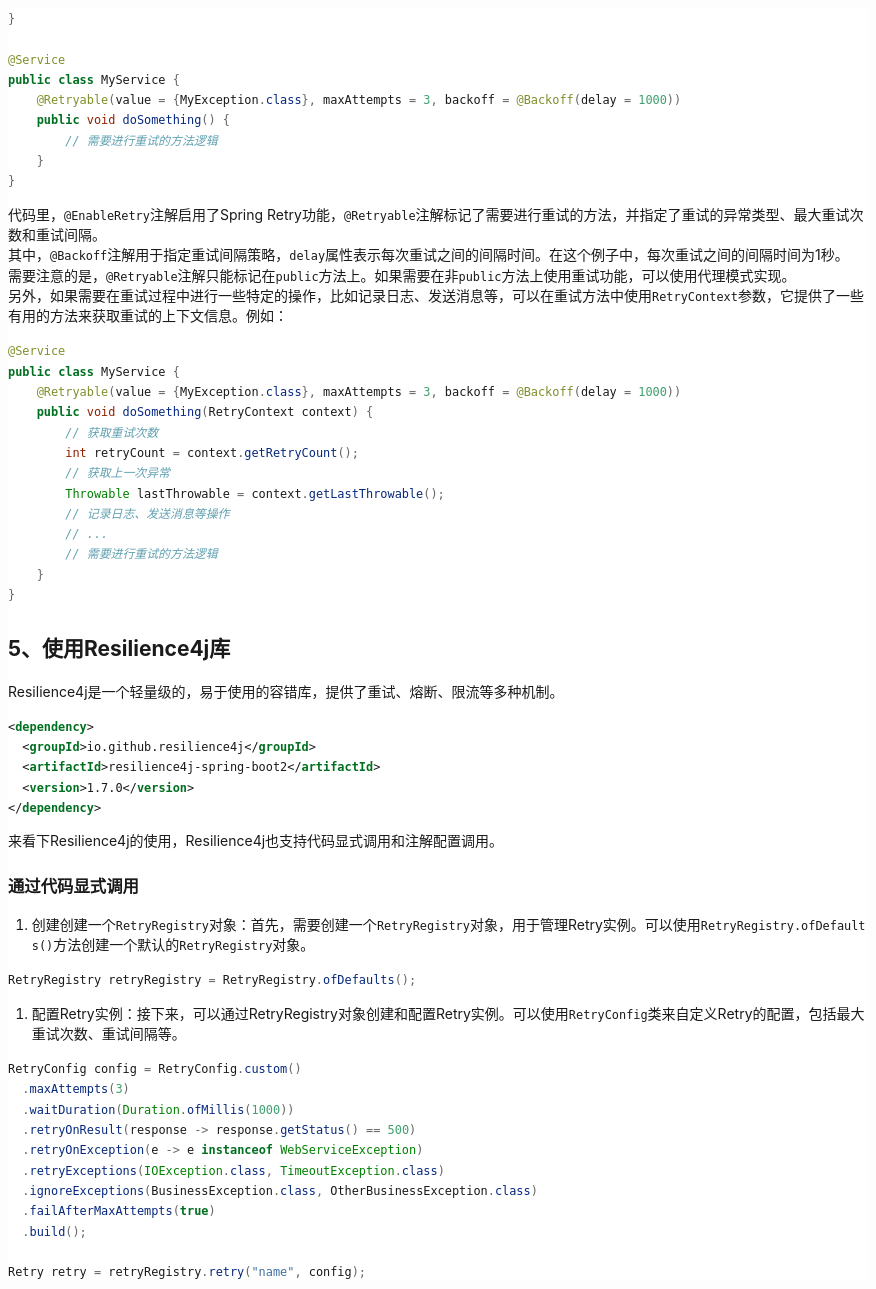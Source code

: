 ```java
}

@Service
public class MyService {
    @Retryable(value = {MyException.class}, maxAttempts = 3, backoff = @Backoff(delay = 1000))
    public void doSomething() {
        // 需要进行重试的方法逻辑
    }
}
```
代码里，`@EnableRetry`注解启用了Spring Retry功能，`@Retryable`注解标记了需要进行重试的方法，并指定了重试的异常类型、最大重试次数和重试间隔。<br />其中，`@Backoff`注解用于指定重试间隔策略，`delay`属性表示每次重试之间的间隔时间。在这个例子中，每次重试之间的间隔时间为1秒。<br />需要注意的是，`@Retryable`注解只能标记在`public`方法上。如果需要在非`public`方法上使用重试功能，可以使用代理模式实现。<br />另外，如果需要在重试过程中进行一些特定的操作，比如记录日志、发送消息等，可以在重试方法中使用`RetryContext`参数，它提供了一些有用的方法来获取重试的上下文信息。例如：
```java
@Service
public class MyService {
    @Retryable(value = {MyException.class}, maxAttempts = 3, backoff = @Backoff(delay = 1000))
    public void doSomething(RetryContext context) {
        // 获取重试次数
        int retryCount = context.getRetryCount();
        // 获取上一次异常
        Throwable lastThrowable = context.getLastThrowable();
        // 记录日志、发送消息等操作
        // ...
        // 需要进行重试的方法逻辑
    }
}
```
<a name="Zvyr2"></a>
## 5、使用Resilience4j库
Resilience4j是一个轻量级的，易于使用的容错库，提供了重试、熔断、限流等多种机制。
```xml
<dependency>
  <groupId>io.github.resilience4j</groupId>
  <artifactId>resilience4j-spring-boot2</artifactId>
  <version>1.7.0</version>
</dependency>
```
来看下Resilience4j的使用，Resilience4j也支持代码显式调用和注解配置调用。
<a name="Tvlmu"></a>
### 通过代码显式调用

1. 创建创建一个`RetryRegistry`对象：首先，需要创建一个`RetryRegistry`对象，用于管理Retry实例。可以使用`RetryRegistry.ofDefaults()`方法创建一个默认的`RetryRegistry`对象。
```java
RetryRegistry retryRegistry = RetryRegistry.ofDefaults();
```

1. 配置Retry实例：接下来，可以通过RetryRegistry对象创建和配置Retry实例。可以使用`RetryConfig`类来自定义Retry的配置，包括最大重试次数、重试间隔等。
```java
RetryConfig config = RetryConfig.custom()
  .maxAttempts(3)
  .waitDuration(Duration.ofMillis(1000))
  .retryOnResult(response -> response.getStatus() == 500)
  .retryOnException(e -> e instanceof WebServiceException)
  .retryExceptions(IOException.class, TimeoutException.class)
  .ignoreExceptions(BusinessException.class, OtherBusinessException.class)
  .failAfterMaxAttempts(true)
  .build();

Retry retry = retryRegistry.retry("name", config);
```